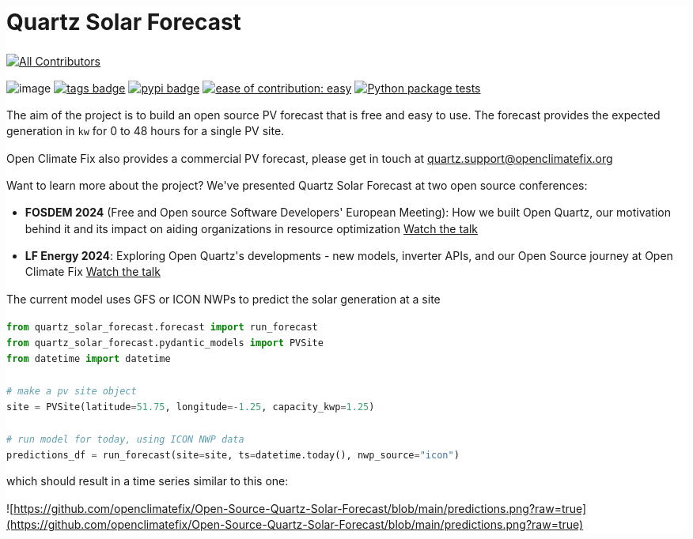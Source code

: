 # Quartz Solar Forecast


[![All Contributors](https://img.shields.io/badge/all_contributors-29-orange.svg?style=flat-square)](#contributors-)


![image](https://github.com/user-attachments/assets/6563849b-b355-4842-93e4-61c15a9a9ebf)
[![tags badge](https://img.shields.io/github/v/tag/openclimatefix/open-source-quartz-solar-forecast?include_prereleases&sort=semver&color=FFAC5F)](https://github.com/openclimatefix/open-source-quartz-solar-forecast/tags)
[![pypi badge](https://img.shields.io/pypi/v/quartz-solar-forecast?&color=07BCDF)](https://pypi.org/project/quartz-solar-forecast/)
[![ease of contribution: easy](https://img.shields.io/badge/ease%20of%20contribution:%20easy-32bd50)](https://github.com/openclimatefix/ocf-meta-repo?tab=readme-ov-file#overview-of-ocfs-nowcasting-repositories) 
[![Python package tests](https://github.com/openclimatefix/open-source-quartz-solar-forecast/actions/workflows/pytest.yaml/badge.svg)](https://github.com/openclimatefix/open-source-quartz-solar-forecast/actions/workflows/pytest.yaml)


The aim of the project is to build an open source PV forecast that is free and easy to use.
The forecast provides the expected generation in `kw` for 0 to 48 hours for a single PV site.

Open Climate Fix also provides a commercial PV forecast, please get in touch at quartz.support@openclimatefix.org

Want to learn more about the project? We've presented Quartz Solar Forecast at two open source conferences:

- **FOSDEM 2024** (Free and Open source Software Developers' European Meeting): How we built Open Quartz, our motivation behind it and its impact on aiding organizations in resource optimization [Watch the talk](https://www.youtube.com/watch?v=NAZ2VeiN1N8)

- **LF Energy 2024**: Exploring Open Quartz's developments - new models, inverter APIs, and our Open Source journey at Open Climate Fix [Watch the talk](https://www.youtube.com/watch?v=YTaq41ztEDg)


The current model uses GFS or ICON NWPs to predict the solar generation at a site

```python
from quartz_solar_forecast.forecast import run_forecast
from quartz_solar_forecast.pydantic_models import PVSite
from datetime import datetime

# make a pv site object
site = PVSite(latitude=51.75, longitude=-1.25, capacity_kwp=1.25)

# run model for today, using ICON NWP data
predictions_df = run_forecast(site=site, ts=datetime.today(), nwp_source="icon")
```

which should result in a time series similar to this one:

![https://github.com/openclimatefix/Open-Source-Quartz-Solar-Forecast/blob/main/predictions.png?raw=true](https://github.com/openclimatefix/Open-Source-Quartz-Solar-Forecast/blob/main/predictions.png?raw=true)
